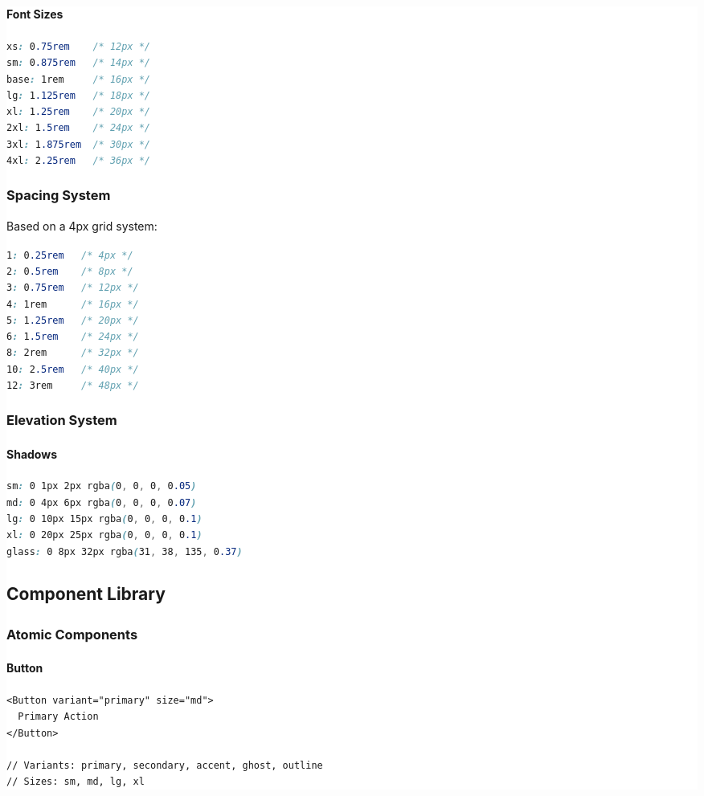 #### Font Sizes
```css
xs: 0.75rem    /* 12px */
sm: 0.875rem   /* 14px */
base: 1rem     /* 16px */
lg: 1.125rem   /* 18px */
xl: 1.25rem    /* 20px */
2xl: 1.5rem    /* 24px */
3xl: 1.875rem  /* 30px */
4xl: 2.25rem   /* 36px */
```

### Spacing System

Based on a 4px grid system:

```css
1: 0.25rem   /* 4px */
2: 0.5rem    /* 8px */
3: 0.75rem   /* 12px */
4: 1rem      /* 16px */
5: 1.25rem   /* 20px */
6: 1.5rem    /* 24px */
8: 2rem      /* 32px */
10: 2.5rem   /* 40px */
12: 3rem     /* 48px */
```

### Elevation System

#### Shadows
```css
sm: 0 1px 2px rgba(0, 0, 0, 0.05)
md: 0 4px 6px rgba(0, 0, 0, 0.07)
lg: 0 10px 15px rgba(0, 0, 0, 0.1)
xl: 0 20px 25px rgba(0, 0, 0, 0.1)
glass: 0 8px 32px rgba(31, 38, 135, 0.37)
```

## Component Library

### Atomic Components

#### Button
```tsx
<Button variant="primary" size="md">
  Primary Action
</Button>

// Variants: primary, secondary, accent, ghost, outline
// Sizes: sm, md, lg, xl
```
